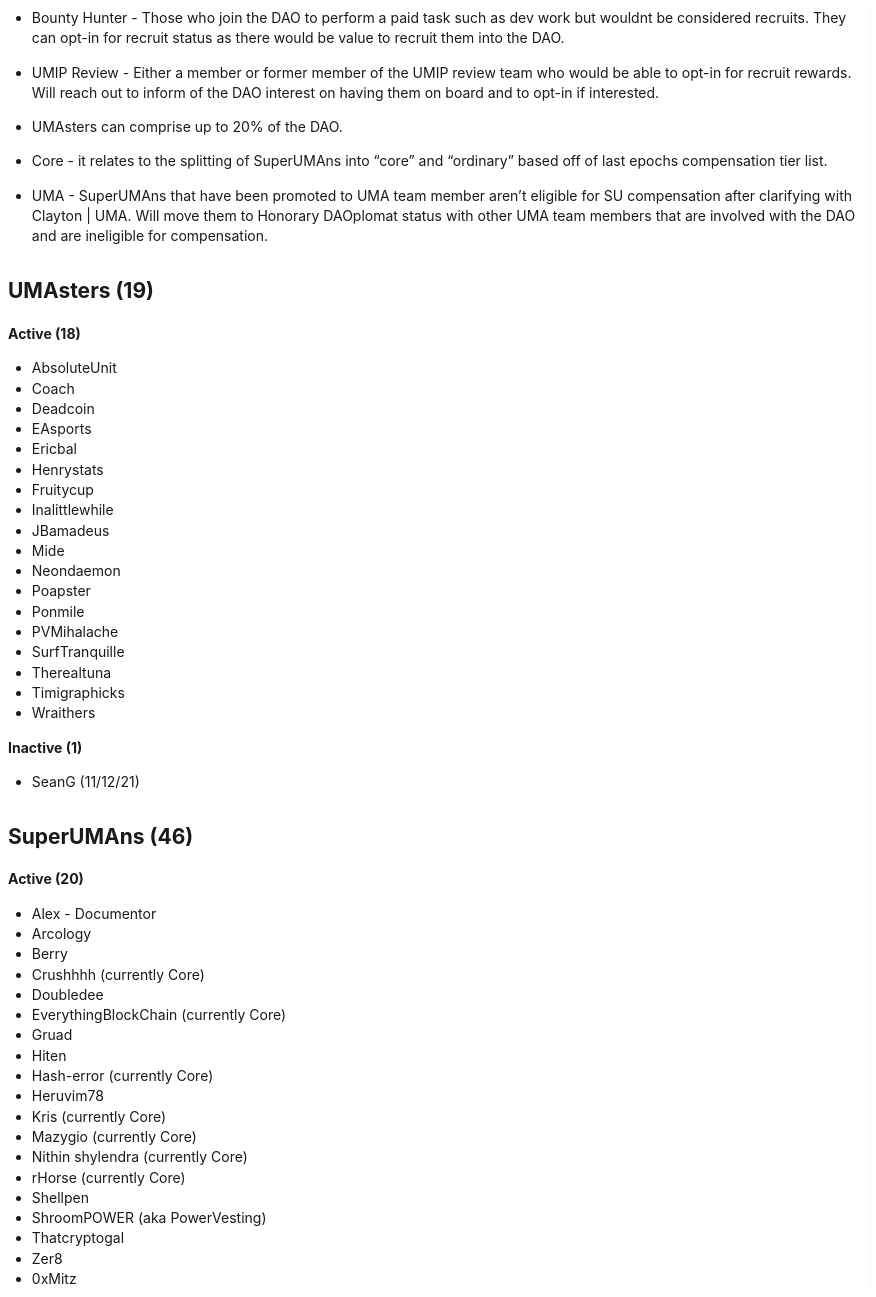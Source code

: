 - Bounty Hunter - Those who join the DAO to perform a paid task such as dev work but wouldnt be considered recruits. They can opt-in for recruit status as there would be value to recruit them into the DAO.

- UMIP Review - Either a member or former member of the UMIP review team who would be able to opt-in for recruit rewards. Will reach out to inform of the DAO interest on having them on board and to opt-in if interested.

- UMAsters can comprise up to 20% of the DAO.

- Core - it relates to the splitting of SuperUMAns into “core” and “ordinary” based off of last epochs compensation tier list.

- UMA - SuperUMAns that have been promoted to UMA team member aren’t eligible for SU compensation after clarifying with Clayton | UMA. Will move them to Honorary DAOplomat status with other UMA team members that are involved with the DAO and are ineligible for compensation.

## UMAsters (19)

**Active (18)**

- AbsoluteUnit
- Coach
- Deadcoin
- EAsports
- Ericbal
- Henrystats
- Fruitycup
- Inalittlewhile
- JBamadeus
- Mide
- Neondaemon
- Poapster
- Ponmile
- PVMihalache
- SurfTranquille
- Therealtuna
- Timigraphicks
- Wraithers

**Inactive (1)**

- SeanG (11/12/21)

## SuperUMAns (46)

**Active (20)**

- Alex - Documentor
- Arcology
- Berry
- Crushhhh (currently Core)
- Doubledee
- EverythingBlockChain (currently Core)
- Gruad
- Hiten
- Hash-error (currently Core)
- Heruvim78
- Kris (currently Core)
- Mazygio (currently Core)
- Nithin shylendra (currently Core)
- rHorse (currently Core)
- Shellpen
- ShroomPOWER (aka PowerVesting)
- Thatcryptogal
- Zer8
- 0xMitz